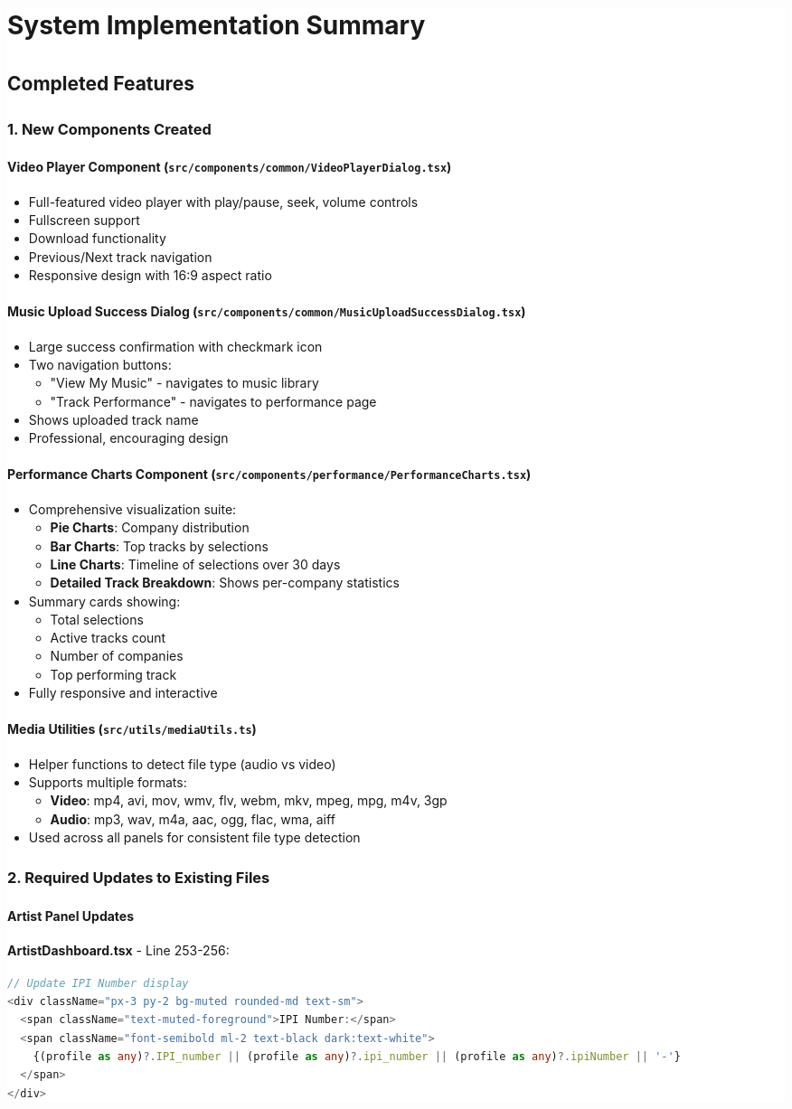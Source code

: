 # System Implementation Summary

## Completed Features

### 1. New Components Created

#### Video Player Component (`src/components/common/VideoPlayerDialog.tsx`)
- Full-featured video player with play/pause, seek, volume controls
- Fullscreen support
- Download functionality
- Previous/Next track navigation
- Responsive design with 16:9 aspect ratio

#### Music Upload Success Dialog (`src/components/common/MusicUploadSuccessDialog.tsx`)
- Large success confirmation with checkmark icon
- Two navigation buttons:
  - "View My Music" - navigates to music library
  - "Track Performance" - navigates to performance page
- Shows uploaded track name
- Professional, encouraging design

#### Performance Charts Component (`src/components/performance/PerformanceCharts.tsx`)
- Comprehensive visualization suite:
  - **Pie Charts**: Company distribution
  - **Bar Charts**: Top tracks by selections
  - **Line Charts**: Timeline of selections over 30 days
  - **Detailed Track Breakdown**: Shows per-company statistics
- Summary cards showing:
  - Total selections
  - Active tracks count
  - Number of companies
  - Top performing track
- Fully responsive and interactive

#### Media Utilities (`src/utils/mediaUtils.ts`)
- Helper functions to detect file type (audio vs video)
- Supports multiple formats:
  - **Video**: mp4, avi, mov, wmv, flv, webm, mkv, mpeg, mpg, m4v, 3gp
  - **Audio**: mp3, wav, m4a, aac, ogg, flac, wma, aiff
- Used across all panels for consistent file type detection

### 2. Required Updates to Existing Files

#### Artist Panel Updates

**ArtistDashboard.tsx** - Line 253-256:
```typescript
// Update IPI Number display
<div className="px-3 py-2 bg-muted rounded-md text-sm">
  <span className="text-muted-foreground">IPI Number:</span>
  <span className="font-semibold ml-2 text-black dark:text-white">
    {(profile as any)?.IPI_number || (profile as any)?.ipi_number || (profile as any)?.ipiNumber || '-'}
  </span>
</div>
```
